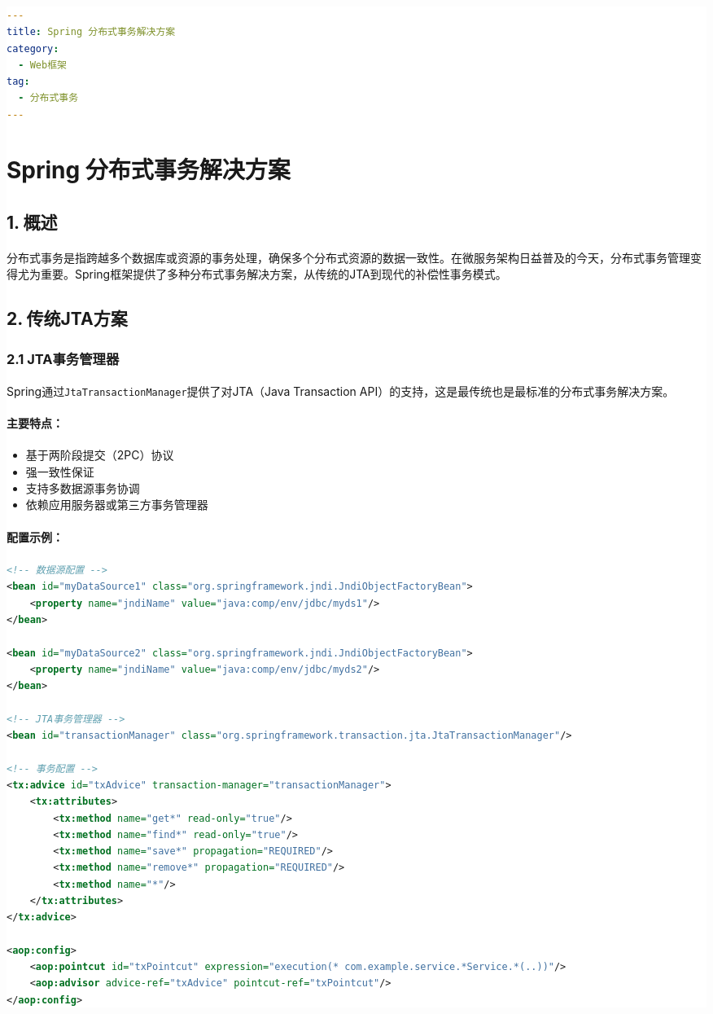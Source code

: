 ```yaml
---
title: Spring 分布式事务解决方案
category:
  - Web框架
tag:
  - 分布式事务
---
```


# Spring 分布式事务解决方案

## 1. 概述

分布式事务是指跨越多个数据库或资源的事务处理，确保多个分布式资源的数据一致性。在微服务架构日益普及的今天，分布式事务管理变得尤为重要。Spring框架提供了多种分布式事务解决方案，从传统的JTA到现代的补偿性事务模式。

## 2. 传统JTA方案

### 2.1 JTA事务管理器

Spring通过`JtaTransactionManager`提供了对JTA（Java Transaction API）的支持，这是最传统也是最标准的分布式事务解决方案。

#### 主要特点：
- 基于两阶段提交（2PC）协议
- 强一致性保证
- 支持多数据源事务协调
- 依赖应用服务器或第三方事务管理器

#### 配置示例：

```xml
<!-- 数据源配置 -->
<bean id="myDataSource1" class="org.springframework.jndi.JndiObjectFactoryBean">
    <property name="jndiName" value="java:comp/env/jdbc/myds1"/>
</bean>

<bean id="myDataSource2" class="org.springframework.jndi.JndiObjectFactoryBean">
    <property name="jndiName" value="java:comp/env/jdbc/myds2"/>
</bean>

<!-- JTA事务管理器 -->
<bean id="transactionManager" class="org.springframework.transaction.jta.JtaTransactionManager"/>

<!-- 事务配置 -->
<tx:advice id="txAdvice" transaction-manager="transactionManager">
    <tx:attributes>
        <tx:method name="get*" read-only="true"/>
        <tx:method name="find*" read-only="true"/>
        <tx:method name="save*" propagation="REQUIRED"/>
        <tx:method name="remove*" propagation="REQUIRED"/>
        <tx:method name="*"/>
    </tx:attributes>
</tx:advice>

<aop:config>
    <aop:pointcut id="txPointcut" expression="execution(* com.example.service.*Service.*(..))"/>
    <aop:advisor advice-ref="txAdvice" pointcut-ref="txPointcut"/>
</aop:config>
```
